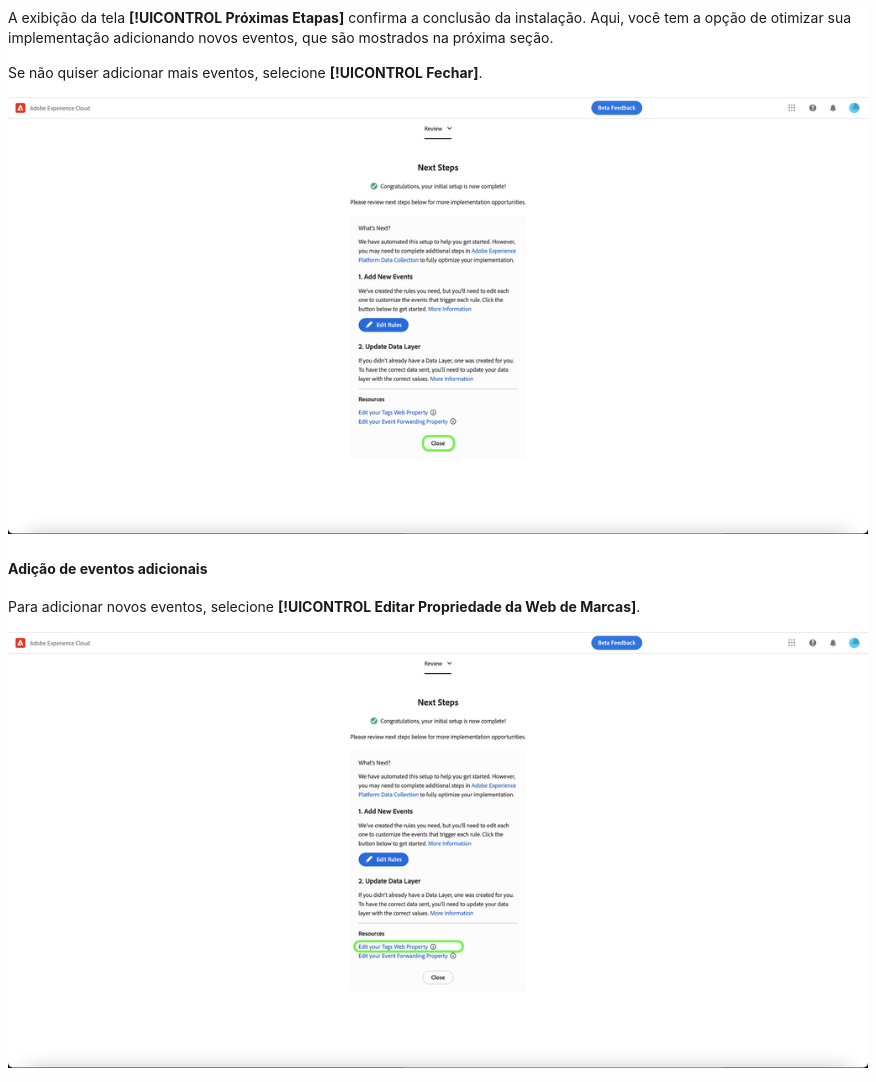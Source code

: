 A exibição da tela **[!UICONTROL Próximas Etapas]** confirma a conclusão da instalação. Aqui, você tem a opção de otimizar sua implementação adicionando novos eventos, que são mostrados na próxima seção.

Se não quiser adicionar mais eventos, selecione **[!UICONTROL Fechar]**.

![Caixa de diálogo Próximas etapas](../../../images/extensions/server/meta/next-steps.png)

#### Adição de eventos adicionais

Para adicionar novos eventos, selecione **[!UICONTROL Editar Propriedade da Web de Marcas]**.

![Caixa de diálogo de próximas etapas mostrando como editar a propriedade da Web de suas marcas](../../../images/extensions/server/meta/edit-your-tags-web-property.png)
